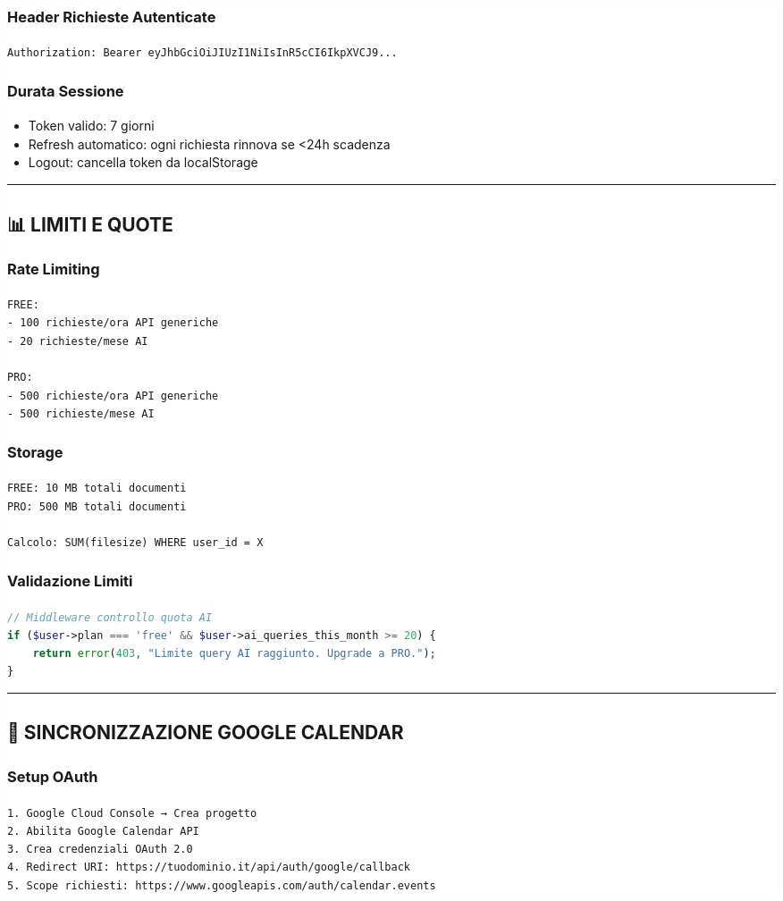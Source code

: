 ### **Header Richieste Autenticate**
```
Authorization: Bearer eyJhbGciOiJIUzI1NiIsInR5cCI6IkpXVCJ9...
```

### **Durata Sessione**
- Token valido: 7 giorni
- Refresh automatico: ogni richiesta rinnova se <24h scadenza
- Logout: cancella token da localStorage

---

## 📊 LIMITI E QUOTE

### **Rate Limiting**
```
FREE:
- 100 richieste/ora API generiche
- 20 richieste/mese AI

PRO:
- 500 richieste/ora API generiche
- 500 richieste/mese AI
```

### **Storage**
```
FREE: 10 MB totali documenti
PRO: 500 MB totali documenti

Calcolo: SUM(filesize) WHERE user_id = X
```

### **Validazione Limiti**
```php
// Middleware controllo quota AI
if ($user->plan === 'free' && $user->ai_queries_this_month >= 20) {
    return error(403, "Limite query AI raggiunto. Upgrade a PRO.");
}
```

---

## 🔄 SINCRONIZZAZIONE GOOGLE CALENDAR

### **Setup OAuth**
```
1. Google Cloud Console → Crea progetto
2. Abilita Google Calendar API
3. Crea credenziali OAuth 2.0
4. Redirect URI: https://tuodominio.it/api/auth/google/callback
5. Scope richiesti: https://www.googleapis.com/auth/calendar.events
```
